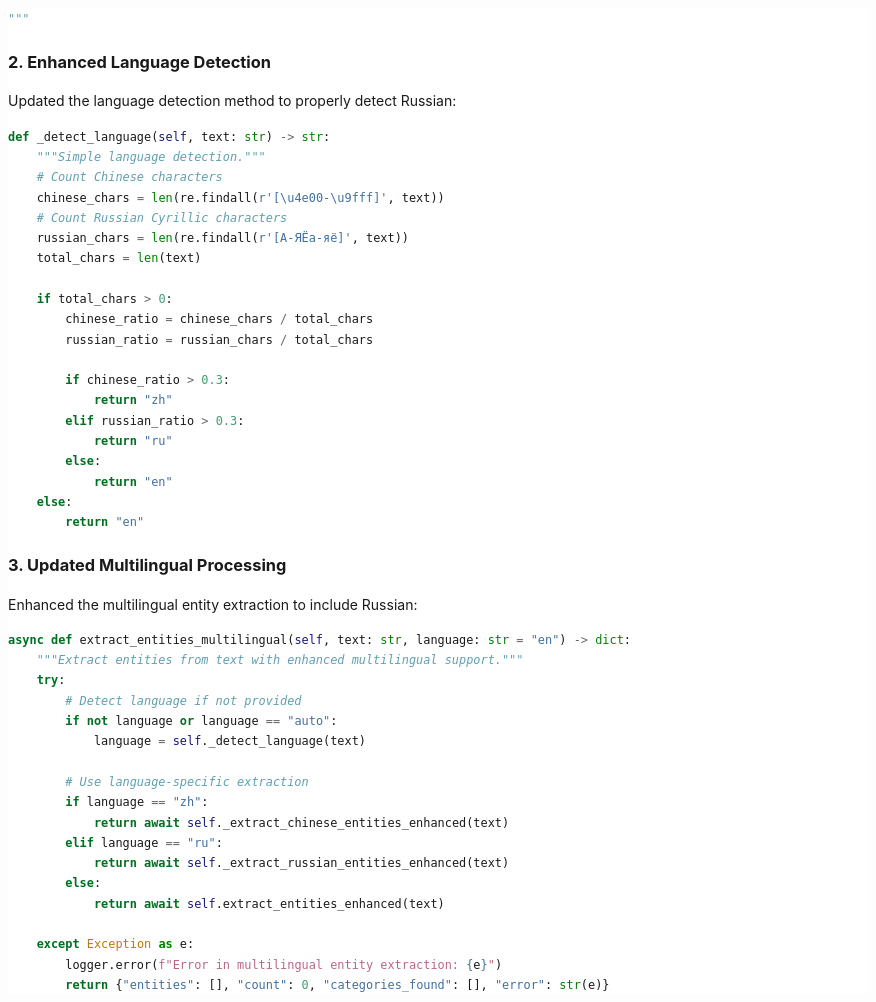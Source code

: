 ```python
"""
```

### 2. Enhanced Language Detection

Updated the language detection method to properly detect Russian:

```python
def _detect_language(self, text: str) -> str:
    """Simple language detection."""
    # Count Chinese characters
    chinese_chars = len(re.findall(r'[\u4e00-\u9fff]', text))
    # Count Russian Cyrillic characters
    russian_chars = len(re.findall(r'[А-ЯЁа-яё]', text))
    total_chars = len(text)
    
    if total_chars > 0:
        chinese_ratio = chinese_chars / total_chars
        russian_ratio = russian_chars / total_chars
        
        if chinese_ratio > 0.3:
            return "zh"
        elif russian_ratio > 0.3:
            return "ru"
        else:
            return "en"
    else:
        return "en"
```

### 3. Updated Multilingual Processing

Enhanced the multilingual entity extraction to include Russian:

```python
async def extract_entities_multilingual(self, text: str, language: str = "en") -> dict:
    """Extract entities from text with enhanced multilingual support."""
    try:
        # Detect language if not provided
        if not language or language == "auto":
            language = self._detect_language(text)
        
        # Use language-specific extraction
        if language == "zh":
            return await self._extract_chinese_entities_enhanced(text)
        elif language == "ru":
            return await self._extract_russian_entities_enhanced(text)
        else:
            return await self.extract_entities_enhanced(text)
            
    except Exception as e:
        logger.error(f"Error in multilingual entity extraction: {e}")
        return {"entities": [], "count": 0, "categories_found": [], "error": str(e)}
```
